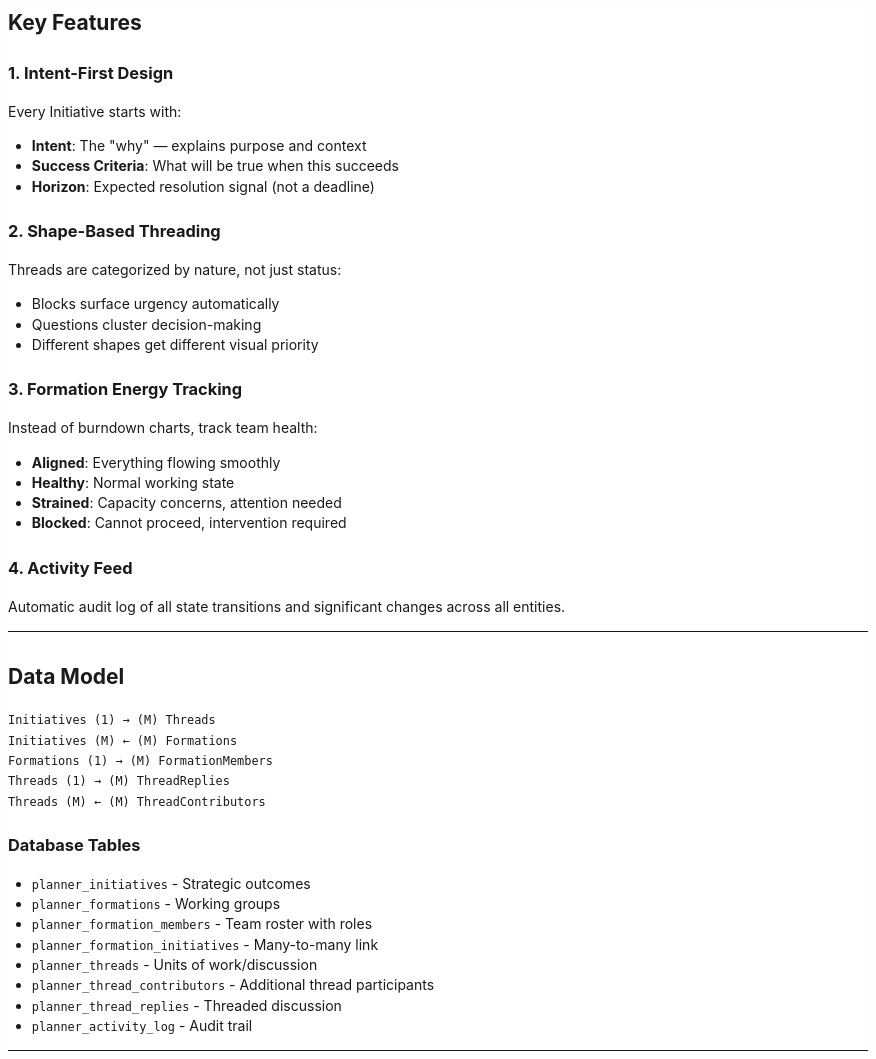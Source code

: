 
## Key Features

### 1. **Intent-First Design**

Every Initiative starts with:

- **Intent**: The "why" — explains purpose and context
- **Success Criteria**: What will be true when this succeeds
- **Horizon**: Expected resolution signal (not a deadline)

### 2. **Shape-Based Threading**

Threads are categorized by nature, not just status:

- Blocks surface urgency automatically
- Questions cluster decision-making
- Different shapes get different visual priority

### 3. **Formation Energy Tracking**

Instead of burndown charts, track team health:

- **Aligned**: Everything flowing smoothly
- **Healthy**: Normal working state
- **Strained**: Capacity concerns, attention needed
- **Blocked**: Cannot proceed, intervention required

### 4. **Activity Feed**

Automatic audit log of all state transitions and significant changes across all entities.

---

## Data Model

```
Initiatives (1) → (M) Threads
Initiatives (M) ← (M) Formations
Formations (1) → (M) FormationMembers
Threads (1) → (M) ThreadReplies
Threads (M) ← (M) ThreadContributors
```

### Database Tables

- `planner_initiatives` - Strategic outcomes
- `planner_formations` - Working groups
- `planner_formation_members` - Team roster with roles
- `planner_formation_initiatives` - Many-to-many link
- `planner_threads` - Units of work/discussion
- `planner_thread_contributors` - Additional thread participants
- `planner_thread_replies` - Threaded discussion
- `planner_activity_log` - Audit trail

---